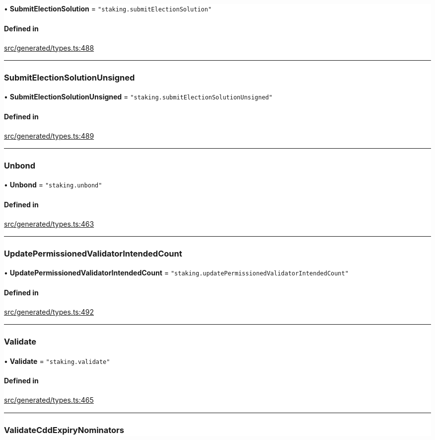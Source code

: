 • **SubmitElectionSolution** = ``"staking.submitElectionSolution"``

#### Defined in

[src/generated/types.ts:488](https://github.com/PolymeshAssociation/polymesh-private-sdk/blob/dd40dc5f/src/generated/types.ts#L488)

___

### SubmitElectionSolutionUnsigned

• **SubmitElectionSolutionUnsigned** = ``"staking.submitElectionSolutionUnsigned"``

#### Defined in

[src/generated/types.ts:489](https://github.com/PolymeshAssociation/polymesh-private-sdk/blob/dd40dc5f/src/generated/types.ts#L489)

___

### Unbond

• **Unbond** = ``"staking.unbond"``

#### Defined in

[src/generated/types.ts:463](https://github.com/PolymeshAssociation/polymesh-private-sdk/blob/dd40dc5f/src/generated/types.ts#L463)

___

### UpdatePermissionedValidatorIntendedCount

• **UpdatePermissionedValidatorIntendedCount** = ``"staking.updatePermissionedValidatorIntendedCount"``

#### Defined in

[src/generated/types.ts:492](https://github.com/PolymeshAssociation/polymesh-private-sdk/blob/dd40dc5f/src/generated/types.ts#L492)

___

### Validate

• **Validate** = ``"staking.validate"``

#### Defined in

[src/generated/types.ts:465](https://github.com/PolymeshAssociation/polymesh-private-sdk/blob/dd40dc5f/src/generated/types.ts#L465)

___

### ValidateCddExpiryNominators
